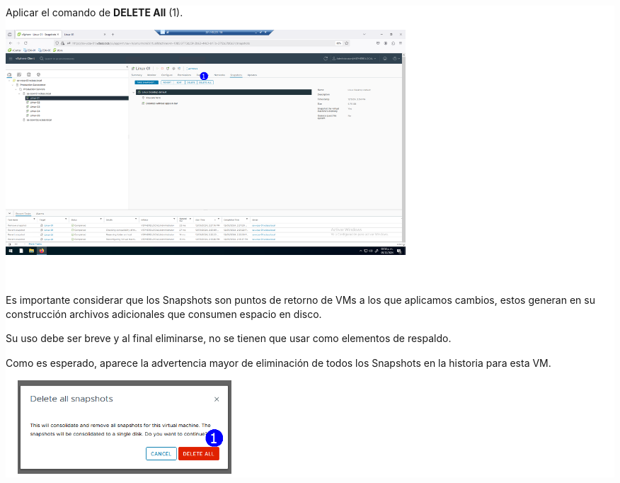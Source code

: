 Aplicar el comando de **DELETE All** (1).

<img src="./media/image26.png" style="width:5.88889in;height:3.3125in"
alt="A screenshot of a computer Description automatically generated" />

<br/>

Es importante considerar que los Snapshots son puntos de retorno de VMs
a los que aplicamos cambios, estos generan en su construcción archivos
adicionales que consumen espacio en disco.

Su uso debe ser breve y al final eliminarse, no se tienen que usar como
elementos de respaldo.

Como es esperado, aparece la advertencia mayor de eliminación de todos
los Snapshots en la historia para esta VM.

<img src="./media/image27.png" style="width:3.50104in;height:1.37448in"
alt="A screenshot of a computer Description automatically generated" />
